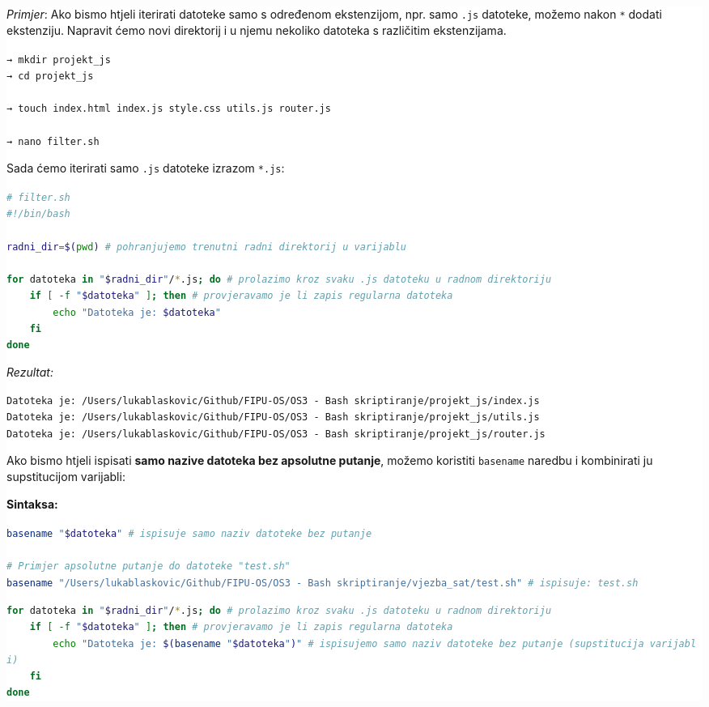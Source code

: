 _Primjer_: Ako bismo htjeli iterirati datoteke samo s određenom ekstenzijom, npr. samo `.js` datoteke, možemo nakon `*` dodati ekstenziju. Napravit ćemo novi direktorij i u njemu nekoliko datoteka s različitim ekstenzijama.

```bash
→ mkdir projekt_js
→ cd projekt_js

→ touch index.html index.js style.css utils.js router.js

→ nano filter.sh
```

Sada ćemo iterirati samo `.js` datoteke izrazom `*.js`:

```bash
# filter.sh
#!/bin/bash

radni_dir=$(pwd) # pohranjujemo trenutni radni direktorij u varijablu

for datoteka in "$radni_dir"/*.js; do # prolazimo kroz svaku .js datoteku u radnom direktoriju
    if [ -f "$datoteka" ]; then # provjeravamo je li zapis regularna datoteka
        echo "Datoteka je: $datoteka"
    fi
done
```

_Rezultat:_

```text
Datoteka je: /Users/lukablaskovic/Github/FIPU-OS/OS3 - Bash skriptiranje/projekt_js/index.js
Datoteka je: /Users/lukablaskovic/Github/FIPU-OS/OS3 - Bash skriptiranje/projekt_js/utils.js
Datoteka je: /Users/lukablaskovic/Github/FIPU-OS/OS3 - Bash skriptiranje/projekt_js/router.js
```

Ako bismo htjeli ispisati **samo nazive datoteka bez apsolutne putanje**, možemo koristiti `basename` naredbu i kombinirati ju supstitucijom varijabli:

**Sintaksa:**

```bash
basename "$datoteka" # ispisuje samo naziv datoteke bez putanje

# Primjer apsolutne putanje do datoteke "test.sh"
basename "/Users/lukablaskovic/Github/FIPU-OS/OS3 - Bash skriptiranje/vjezba_sat/test.sh" # ispisuje: test.sh
```

```bash
for datoteka in "$radni_dir"/*.js; do # prolazimo kroz svaku .js datoteku u radnom direktoriju
    if [ -f "$datoteka" ]; then # provjeravamo je li zapis regularna datoteka
        echo "Datoteka je: $(basename "$datoteka")" # ispisujemo samo naziv datoteke bez putanje (supstitucija varijabli)
    fi
done
```
